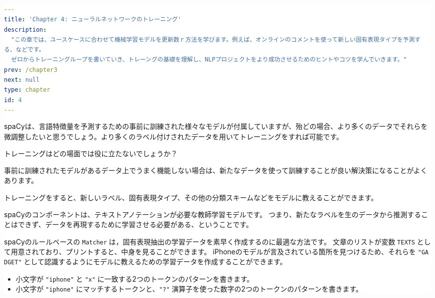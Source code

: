 ```yaml
---
title: 'Chapter 4: ニューラルネットワークのトレーニング'
description:
  "この章では、ユースケースに合わせて機械学習モデルを更新数ｒ方法を学びます。例えば、オンラインのコメントを使って新しい固有表現タイプを予測する、などです。
  ゼロからトレーニングループを書いていき、トレーングの基礎を理解し、NLPプロジェクトをより成功させるためのヒントやコツを学んでいきます。"
prev: /chapter3
next: null
type: chapter
id: 4
---
```


<exercise id="1" title="モデルのトレーニングと更新" type="slides">

<slides source="chapter4_01_training-updating-models">
</slides>

</exercise>

<exercise id="2" title="トレーニングの目的">

spaCyは、言語特徴量を予測するための事前に訓練された様々なモデルが付属していますが、殆どの場合、より多くのデータでそれらを微調整したいと思うでしょう。より多くのラベル付けされたデータを用いてトレーニングをすれば可能です。

トレーニングはどの場面では役に立たないでしょうか？

<choice>

<opt text="用意したデータで精度を上げる">

事前に訓練されたモデルがあるデータ上でうまく機能しない場合は、新たなデータを使って訓練することが良い解決策になることがよくあります。

</opt>

<opt text="新たな分類スキームを学習する">

トレーニングをすると、新しいラベル、固有表現タイプ、その他の分類スキームなどをモデルに教えることができます。

</opt>

<opt text="ラベルなしデータからパターンを探す" correct="true">

spaCyのコンポーネントは、テキストアノテーションが必要な教師学習モデルです。
つまり、新たなラベルを生のデータから推測することはできず、データを再現するために学習させる必要がある、ということです。

</opt>

</choice>

</exercise>

<exercise id="3" title="学習データを作る(1)">

spaCyのルールベースの `Matcher` は，固有表現抽出の学習データを素早く作成するのに最適な方法です。
文章のリストが変数 `TEXTS` として用意されており、プリントすると、中身を見ることができます。
iPhoneのモデルが言及されている箇所を見つけるため、それらを `"GADGET"` として認識するようにモデルに教えるための学習データを作成することができます。

- 小文字が `"iphone"` と `"x"` に一致する2つのトークンのパターンを書きます。
- 小文字が `"iphone"` にマッチするトークンと、`"?"` 演算子を使った数字の2つのトークンのパターンを書きます。

